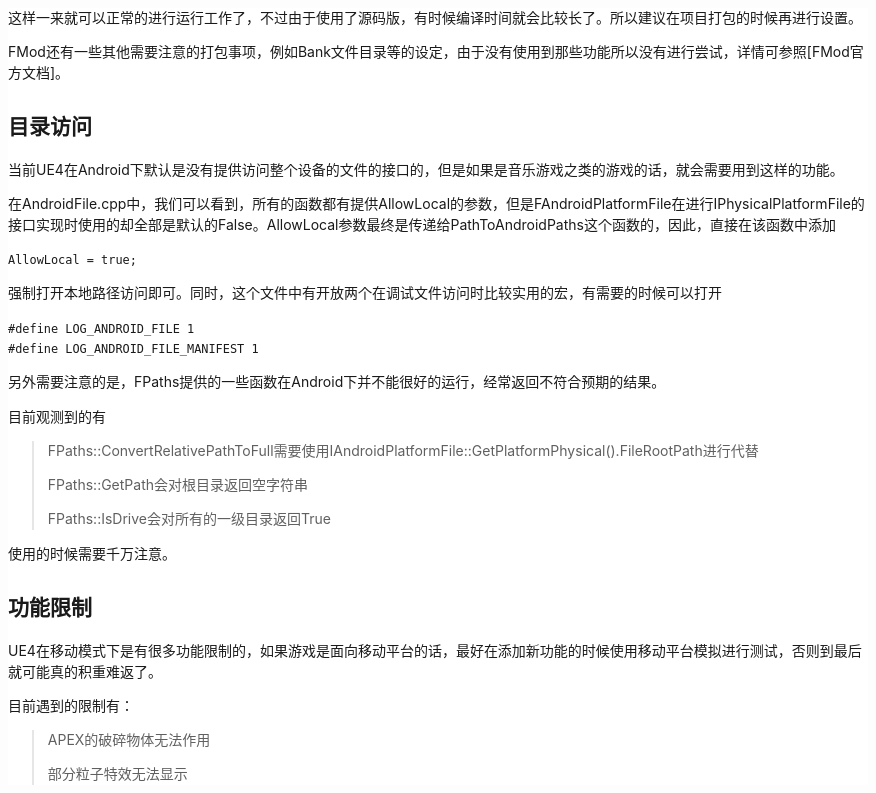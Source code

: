 这样一来就可以正常的进行运行工作了，不过由于使用了源码版，有时候编译时间就会比较长了。所以建议在项目打包的时候再进行设置。



FMod还有一些其他需要注意的打包事项，例如Bank文件目录等的设定，由于没有使用到那些功能所以没有进行尝试，详情可参照[FMod官方文档]。


## 目录访问



当前UE4在Android下默认是没有提供访问整个设备的文件的接口的，但是如果是音乐游戏之类的游戏的话，就会需要用到这样的功能。


在AndroidFile.cpp中，我们可以看到，所有的函数都有提供AllowLocal的参数，但是FAndroidPlatformFile在进行IPhysicalPlatformFile的接口实现时使用的却全部是默认的False。AllowLocal参数最终是传递给PathToAndroidPaths这个函数的，因此，直接在该函数中添加



```
AllowLocal = true;
```

强制打开本地路径访问即可。同时，这个文件中有开放两个在调试文件访问时比较实用的宏，有需要的时候可以打开



```
#define LOG_ANDROID_FILE 1
#define LOG_ANDROID_FILE_MANIFEST 1
```

另外需要注意的是，FPaths提供的一些函数在Android下并不能很好的运行，经常返回不符合预期的结果。


目前观测到的有



> FPaths::ConvertRelativePathToFull需要使用IAndroidPlatformFile::GetPlatformPhysical().FileRootPath进行代替
> 
> 
> FPaths::GetPath会对根目录返回空字符串
> 
> 
> FPaths::IsDrive会对所有的一级目录返回True
> 
> 


使用的时候需要千万注意。


## 功能限制


UE4在移动模式下是有很多功能限制的，如果游戏是面向移动平台的话，最好在添加新功能的时候使用移动平台模拟进行测试，否则到最后就可能真的积重难返了。


目前遇到的限制有：



> APEX的破碎物体无法作用
> 
> 
> 部分粒子特效无法显示
> 
> 
